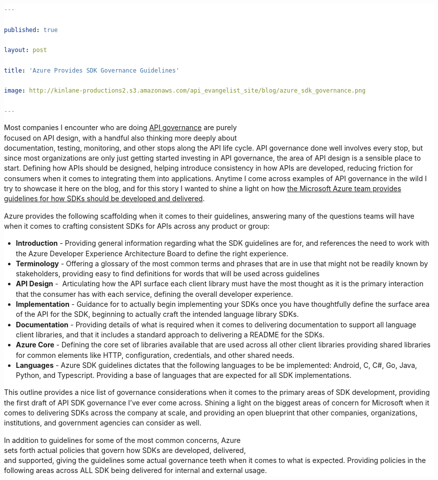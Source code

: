 ```yaml
---

published: true

layout: post

title: 'Azure Provides SDK Governance Guidelines'

image: http://kinlane-productions2.s3.amazonaws.com/api_evangelist_site/blog/azure_sdk_governance.png

---
```


<p><img style="padding: 15px;" src="http://kinlane-productions2.s3.amazonaws.com/api_evangelist_site/blog/azure_sdk_governance.png" alt="" width="40%" align="right" /></p>
<p class="p1">Most companies I encounter who are doing <a href="http://governance.apievangelist.com/">API governance</a> are purely focused on API design, with a handful also thinking more deeply about documentation, testing, monitoring, and other stops along the API life cycle. API governance done well involves every stop, but since most organizations are only just getting started investing in API governance, the area of API design is a sensible place to start. Defining how APIs should be designed, helping introduce consistency in how APIs are developed, reducing friction for consumers when it comes to integrating them into applications. Anytime I come across examples of API governance in the wild I try to showcase it here on the blog, and for this story I wanted to shine a light on how <a href="https://azure.github.io/azure-sdk/index.html">the Microsoft Azure team provides guidelines for how SDKs should be developed and delivered</a>.</p>
<p class="p1">Azure provides the following scaffolding when it comes to their guidelines, answering many of the questions teams will have when it comes to crafting consistent SDKs for APIs across any product or group:</p>
<ul>
<li><strong>Introduction</strong> - Providing general information regarding what the SDK guidelines are for, and references the need to work with the Azure Developer Experience Architecture Board to define the right experience.</li>
<li><strong>Terminology</strong> - Offering a glossary of the most common terms and phrases that are in use that might not be readily known by stakeholders, providing easy to find definitions for words that will be used across guidelines</li>
<li><strong>API Design</strong> -<span>&nbsp; </span>Articulating how the API surface each client library must have the most thought as it is the primary interaction that the consumer has with each service, defining the overall developer experience.</li>
<li><strong>Implementation</strong> - Guidance for to actually begin implementing your SDKs once you have thoughtfully define the surface area of the API for the SDK, beginning to actually craft the intended language library SDKs.</li>
<li><strong>Documentation</strong> - Providing details of what is required when it comes to delivering documentation to support all language client libraries, and that it includes a standard approach to delivering a README for the SDKs.</li>
<li><strong>Azure Core</strong> - Defining the core set of libraries available that are used across all other client libraries providing shared libraries for common elements like HTTP, configuration, credentials, and other shared needs.</li>
<li><strong>Languages</strong>&nbsp;- Azure SDK guidelines dictates that the following languages to be be implemented: Android, C, C#, Go, Java, Python, and Typescript. Providing a base of languages that are expected for all SDK implementations.</li>
</ul>
<p class="p1">This outline provides a nice list of governance considerations when it comes to the primary areas of SDK development, providing the first draft of API SDK governance I&rsquo;ve ever come across. Shining a light on the biggest areas of concern for Microsoft when it comes to delivering SDKs across the company at scale, and providing an open blueprint that other companies, organizations, institutions, and government agencies can consider as well.</p>
<p><img style="padding: 15px;" src="http://kinlane-productions2.s3.amazonaws.com/api_evangelist_site/blog/azure_sdk_governance_open_source_policies.png" alt="" width="40%" align="right" /></p>
<p class="p1">In addition to guidelines for some of the most common concerns, Azure sets forth actual policies that govern how SDKs are developed, delivered, and supported, giving the guidelines some actual governance teeth when it comes to what is expected. Providing policies in the following areas across ALL SDK being delivered for internal and external usage.</p>
<ul class="ul1">